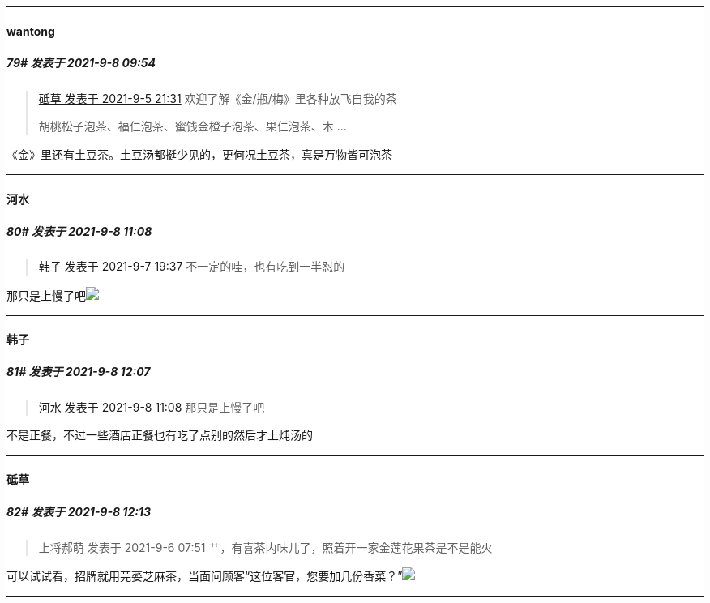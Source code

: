 


*****

####  wantong  
##### 79#       发表于 2021-9-8 09:54


<blockquote><a href="httphttps://bbs.saraba1st.com/2b/forum.php?mod=redirect&amp;goto=findpost&amp;pid=52631015&amp;ptid=2024713" target="_blank">砥草 发表于 2021-9-5 21:31</a>
欢迎了解《金/瓶/梅》里各种放飞自我的茶


胡桃松子泡茶、福仁泡茶、蜜饯金橙子泡茶、果仁泡茶、木 ...</blockquote>
《金》里还有土豆茶。土豆汤都挺少见的，更何况土豆茶，真是万物皆可泡茶




*****

####  河水  
##### 80#       发表于 2021-9-8 11:08


<blockquote><a href="httphttps://bbs.saraba1st.com/2b/forum.php?mod=redirect&amp;goto=findpost&amp;pid=52655893&amp;ptid=2024713" target="_blank">韩子 发表于 2021-9-7 19:37</a>
不一定的哇，也有吃到一半怼的</blockquote>
那只是上慢了吧<img src="https://static.saraba1st.com/image/smiley/face2017/001.png" referrerpolicy="no-referrer">




*****

####  韩子  
##### 81#       发表于 2021-9-8 12:07


<blockquote><a href="httphttps://bbs.saraba1st.com/2b/forum.php?mod=redirect&amp;goto=findpost&amp;pid=52662437&amp;ptid=2024713" target="_blank">河水 发表于 2021-9-8 11:08</a>
那只是上慢了吧</blockquote>
不是正餐，不过一些酒店正餐也有吃了点别的然后才上炖汤的


*****

####  砥草  
##### 82#       发表于 2021-9-8 12:13


<blockquote>上将郝萌 发表于 2021-9-6 07:51
艹，有喜茶内味儿了，照着开一家金莲花果茶是不是能火</blockquote>
可以试试看，招牌就用芫荽芝麻茶，当面问顾客“这位客官，您要加几份香菜？”<img src="https://static.saraba1st.com/image/smiley/face2017/067.png" referrerpolicy="no-referrer">




*****
